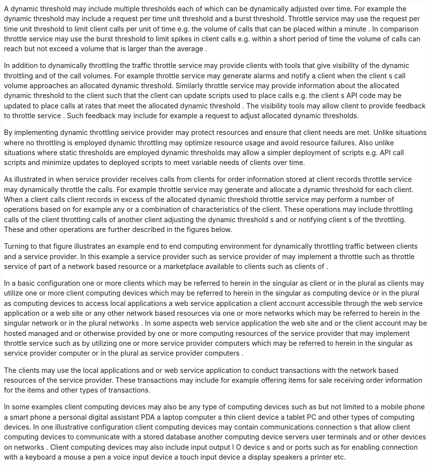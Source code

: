 A dynamic threshold may include multiple thresholds each of which can be dynamically adjusted over time. For example the dynamic threshold may include a request per time unit threshold and a burst threshold. Throttle service may use the request per time unit threshold to limit client calls per unit of time e.g. the volume of calls that can be placed within a minute . In comparison throttle service may use the burst threshold to limit spikes in client calls e.g. within a short period of time the volume of calls can reach but not exceed a volume that is larger than the average .

In addition to dynamically throttling the traffic throttle service may provide clients with tools that give visibility of the dynamic throttling and of the call volumes. For example throttle service may generate alarms and notify a client when the client s call volume approaches an allocated dynamic threshold. Similarly throttle service may provide information about the allocated dynamic threshold to the client such that the client can update scripts used to place calls e.g. the client s API code may be updated to place calls at rates that meet the allocated dynamic threshold . The visibility tools may allow client to provide feedback to throttle service . Such feedback may include for example a request to adjust allocated dynamic thresholds.

By implementing dynamic throttling service provider may protect resources and ensure that client needs are met. Unlike situations where no throttling is employed dynamic throttling may optimize resource usage and avoid resource failures. Also unlike situations where static thresholds are employed dynamic thresholds may allow a simpler deployment of scripts e.g. API call scripts and minimize updates to deployed scripts to meet variable needs of clients over time.

As illustrated in when service provider receives calls from clients for order information stored at client records throttle service may dynamically throttle the calls. For example throttle service may generate and allocate a dynamic threshold for each client. When a client calls client records in excess of the allocated dynamic threshold throttle service may perform a number of operations based on for example any or a combination of characteristics of the client. These operations may include throttling calls of the client throttling calls of another client adjusting the dynamic threshold s and or notifying client s of the throttling. These and other operations are further described in the figures below.

Turning to that figure illustrates an example end to end computing environment for dynamically throttling traffic between clients and a service provider. In this example a service provider such as service provider of may implement a throttle such as throttle service of part of a network based resource or a marketplace available to clients such as clients of .

In a basic configuration one or more clients which may be referred to herein in the singular as client or in the plural as clients may utilize one or more client computing devices which may be referred to herein in the singular as computing device or in the plural as computing devices to access local applications a web service application a client account accessible through the web service application or a web site or any other network based resources via one or more networks which may be referred to herein in the singular network or in the plural networks . In some aspects web service application the web site and or the client account may be hosted managed and or otherwise provided by one or more computing resources of the service provider that may implement throttle service such as by utilizing one or more service provider computers which may be referred to herein in the singular as service provider computer or in the plural as service provider computers .

The clients may use the local applications and or web service application to conduct transactions with the network based resources of the service provider. These transactions may include for example offering items for sale receiving order information for the items and other types of transactions.

In some examples client computing devices may also be any type of computing devices such as but not limited to a mobile phone a smart phone a personal digital assistant PDA a laptop computer a thin client device a tablet PC and other types of computing devices. In one illustrative configuration client computing devices may contain communications connection s that allow client computing devices to communicate with a stored database another computing device servers user terminals and or other devices on networks . Client computing devices may also include input output I O device s and or ports such as for enabling connection with a keyboard a mouse a pen a voice input device a touch input device a display speakers a printer etc.
